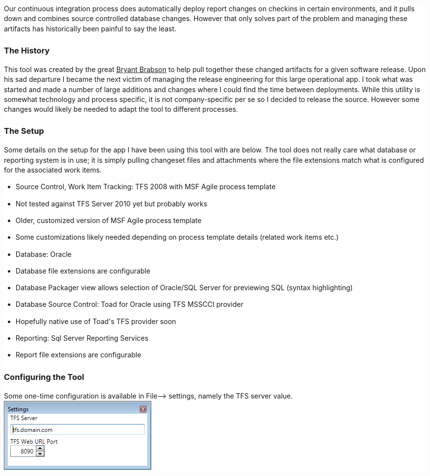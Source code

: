 Our continuous integration process does automatically deploy report changes on checkins in certain environments, and it pulls down and combines source controlled database changes. However that only solves part of the problem and managing these artifacts has historically been painful to say the least.  
  

### The History

This tool was created by the great [Bryant Brabson](http://twitter.com/#!/bryantbrabson) to help pull together these changed artifacts for a given software release. Upon his sad departure I became the next victim of managing the release engineering for this large operational app. I took what was started and made a number of large additions and changes where I could find the time between deployments. While this utility is somewhat technology and process specific, it is not company-specific per se so I decided to release the source. However some changes would likely be needed to adapt the tool to different processes.  
  

### The Setup

Some details on the setup for the app I have been using this tool with are below. The tool does not really care what database or reporting system is in use; it is simply pulling changeset files and attachments where the file extensions match what is configured for the associated work items.  

- Source Control, Work Item Tracking: TFS 2008 with MSF Agile process template

- Not tested against TFS Server 2010 yet but probably works
- Older, customized version of MSF Agile process template
- Some customizations likely needed depending on process template details (related work items etc.)

- Database: Oracle

- Database file extensions are configurable
- Database Packager view allows selection of Oracle/SQL Server for previewing SQL (syntax highlighting)

- Database Source Control: Toad for Oracle using TFS MSSCCI provider

- Hopefully native use of Toad's TFS provider soon

- Reporting: Sql Server Reporting Services

- Report file extensions are configurable

### Configuring the Tool

Some one-time configuration is available in File--> settings, namely the TFS server value.  
![](images/Settings.png)  
  
